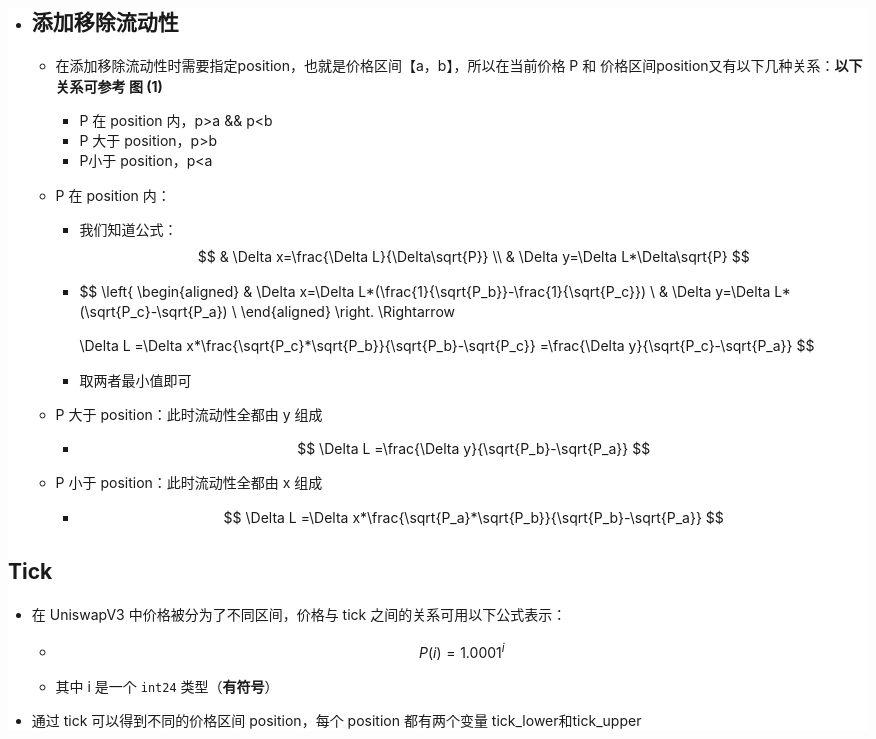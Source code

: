 

* ## 添加移除流动性

  * 在添加移除流动性时需要指定position，也就是价格区间【a，b】，所以在当前价格 P 和 价格区间position又有以下几种关系：**以下关系可参考 图 (1)**

    * P 在 position 内，p>a && p<b
    * P 大于 position，p>b
    * P小于 position，p<a

  * P 在 position 内：

    * 我们知道公式：
      $$
      & \Delta x=\frac{\Delta L}{\Delta\sqrt{P}} \\
      & \Delta y=\Delta L*\Delta\sqrt{P}
      $$

    * $$
      \left\{
      \begin{aligned}
      & \Delta x=\Delta L*(\frac{1}{\sqrt{P_b}}-\frac{1}{\sqrt{P_c}})  \\
      & \Delta y=\Delta L* (\sqrt{P_c}-\sqrt{P_a}) \\
      \end{aligned}
      \right.
      \Rightarrow
      
      \Delta L =\Delta x*\frac{\sqrt{P_c}*\sqrt{P_b}}{\sqrt{P_b}-\sqrt{P_c}}
      =\frac{\Delta y}{\sqrt{P_c}-\sqrt{P_a}}
      $$

    * 取两者最小值即可

  * P 大于 position：此时流动性全都由 y 组成

    * $$
      \Delta L =\frac{\Delta y}{\sqrt{P_b}-\sqrt{P_a}}
      $$

      

  * P 小于 position：此时流动性全都由 x 组成

    * $$
      \Delta L =\Delta x*\frac{\sqrt{P_a}*\sqrt{P_b}}{\sqrt{P_b}-\sqrt{P_a}}
      $$

      

## Tick

* 在 UniswapV3 中价格被分为了不同区间，价格与 tick 之间的关系可用以下公式表示：

  * $$
    P(i)=1.0001^i
    $$

  * 其中 i 是一个 `int24` 类型（**有符号**）

* 通过 tick 可以得到不同的价格区间 position，每个 position 都有两个变量 tick_lower和tick_upper
